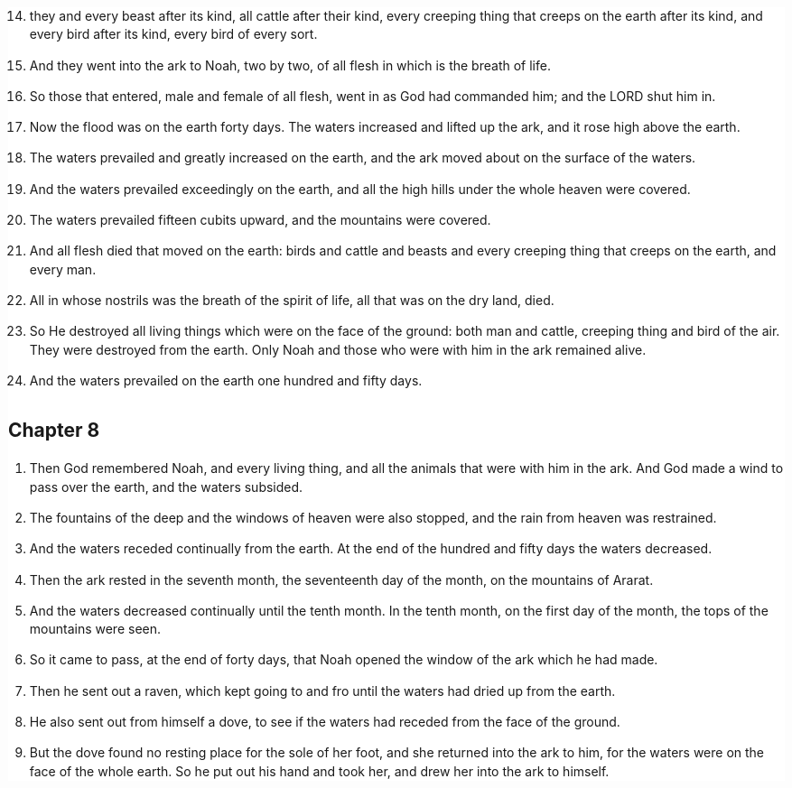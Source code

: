 14. they and every beast after its kind, all cattle after their kind, every creeping thing that creeps on the earth after its kind, and every bird after its kind, every bird of every sort.

15. And they went into the ark to Noah, two by two, of all flesh in which is the breath of life.

16. So those that entered, male and female of all flesh, went in as God had commanded him; and the LORD shut him in.

17. Now the flood was on the earth forty days. The waters increased and lifted up the ark, and it rose high above the earth.

18. The waters prevailed and greatly increased on the earth, and the ark moved about on the surface of the waters.

19. And the waters prevailed exceedingly on the earth, and all the high hills under the whole heaven were covered.

20. The waters prevailed fifteen cubits upward, and the mountains were covered.

21. And all flesh died that moved on the earth: birds and cattle and beasts and every creeping thing that creeps on the earth, and every man.

22. All in whose nostrils was the breath of the spirit of life, all that was on the dry land, died.

23. So He destroyed all living things which were on the face of the ground: both man and cattle, creeping thing and bird of the air. They were destroyed from the earth. Only Noah and those who were with him in the ark remained alive.

24. And the waters prevailed on the earth one hundred and fifty days.

## Chapter 8

1. Then God remembered Noah, and every living thing, and all the animals that were with him in the ark. And God made a wind to pass over the earth, and the waters subsided.

2. The fountains of the deep and the windows of heaven were also stopped, and the rain from heaven was restrained.

3. And the waters receded continually from the earth. At the end of the hundred and fifty days the waters decreased.

4. Then the ark rested in the seventh month, the seventeenth day of the month, on the mountains of Ararat.

5. And the waters decreased continually until the tenth month. In the tenth month, on the first day of the month, the tops of the mountains were seen.

6. So it came to pass, at the end of forty days, that Noah opened the window of the ark which he had made.

7. Then he sent out a raven, which kept going to and fro until the waters had dried up from the earth.

8. He also sent out from himself a dove, to see if the waters had receded from the face of the ground.

9. But the dove found no resting place for the sole of her foot, and she returned into the ark to him, for the waters were on the face of the whole earth. So he put out his hand and took her, and drew her into the ark to himself.
